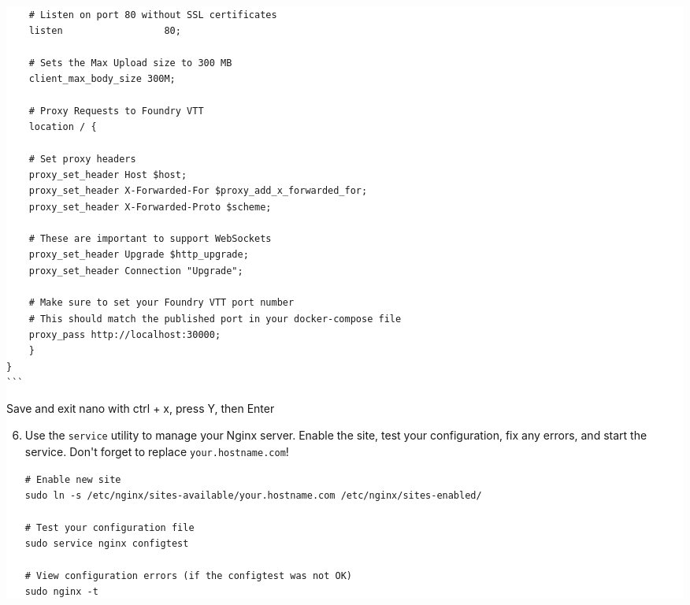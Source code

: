 	    # Listen on port 80 without SSL certificates
	    listen                  80;

	    # Sets the Max Upload size to 300 MB
	    client_max_body_size 300M;

	    # Proxy Requests to Foundry VTT
	    location / {

		# Set proxy headers
		proxy_set_header Host $host;
		proxy_set_header X-Forwarded-For $proxy_add_x_forwarded_for;
		proxy_set_header X-Forwarded-Proto $scheme;

		# These are important to support WebSockets
		proxy_set_header Upgrade $http_upgrade;
		proxy_set_header Connection "Upgrade";

		# Make sure to set your Foundry VTT port number
		# This should match the published port in your docker-compose file
		proxy_pass http://localhost:30000;
	    }
	}
	```
Save and exit nano with ctrl + x, press Y, then Enter

6. Use the `service` utility to manage your Nginx server. Enable the site, test your configuration, fix any errors, and start the service. Don't forget to replace `your.hostname.com`!
	```
	# Enable new site
	sudo ln -s /etc/nginx/sites-available/your.hostname.com /etc/nginx/sites-enabled/

	# Test your configuration file
	sudo service nginx configtest

	# View configuration errors (if the configtest was not OK)
	sudo nginx -t
